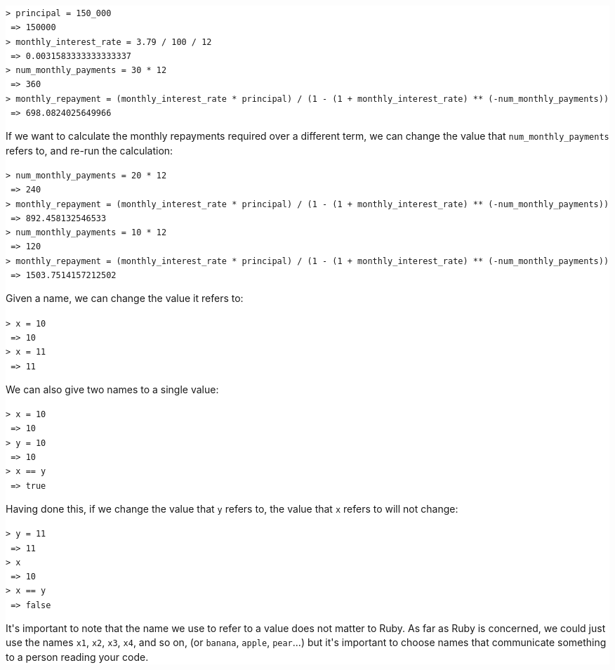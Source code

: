     > principal = 150_000
     => 150000 
    > monthly_interest_rate = 3.79 / 100 / 12
     => 0.0031583333333333337 
    > num_monthly_payments = 30 * 12
     => 360 
    > monthly_repayment = (monthly_interest_rate * principal) / (1 - (1 + monthly_interest_rate) ** (-num_monthly_payments))
     => 698.0824025649966 

If we want to calculate the monthly repayments required over a different term,
we can change the value that `num_monthly_payments` refers to, and re-run the
calculation:

    > num_monthly_payments = 20 * 12
     => 240 
    > monthly_repayment = (monthly_interest_rate * principal) / (1 - (1 + monthly_interest_rate) ** (-num_monthly_payments))
     => 892.458132546533 
    > num_monthly_payments = 10 * 12
     => 120 
    > monthly_repayment = (monthly_interest_rate * principal) / (1 - (1 + monthly_interest_rate) ** (-num_monthly_payments))
     => 1503.7514157212502 

Given a name, we can change the value it refers to:

    > x = 10
     => 10
    > x = 11
     => 11

We can also give two names to a single value:

    > x = 10
     => 10
    > y = 10
     => 10
    > x == y
     => true

Having done this, if we change the value that `y` refers to, the value that `x`
refers to will not change:

    > y = 11
     => 11
    > x
     => 10
    > x == y
     => false

It's important to note that the name we use to refer to a value does not matter
to Ruby.  As far as Ruby is concerned, we could just use the names `x1`, `x2`,
`x3`, `x4`, and so on, (or `banana`, `apple`, `pear`...) but it's important to
choose names that communicate something to a person reading your code.
